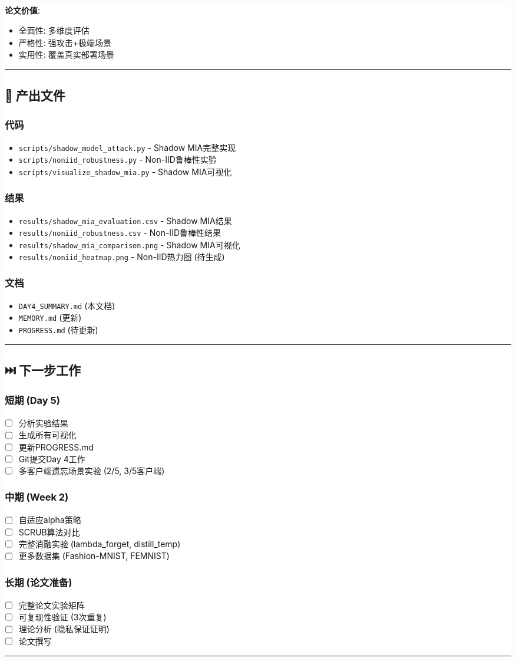 **论文价值**:
- 全面性: 多维度评估
- 严格性: 强攻击+极端场景
- 实用性: 覆盖真实部署场景

---

## 📂 产出文件

### 代码
- `scripts/shadow_model_attack.py` - Shadow MIA完整实现
- `scripts/noniid_robustness.py` - Non-IID鲁棒性实验
- `scripts/visualize_shadow_mia.py` - Shadow MIA可视化

### 结果
- `results/shadow_mia_evaluation.csv` - Shadow MIA结果
- `results/noniid_robustness.csv` - Non-IID鲁棒性结果
- `results/shadow_mia_comparison.png` - Shadow MIA可视化
- `results/noniid_heatmap.png` - Non-IID热力图 (待生成)

### 文档
- `DAY4_SUMMARY.md` (本文档)
- `MEMORY.md` (更新)
- `PROGRESS.md` (待更新)

---

## ⏭️ 下一步工作

### 短期 (Day 5)
- [ ] 分析实验结果
- [ ] 生成所有可视化
- [ ] 更新PROGRESS.md
- [ ] Git提交Day 4工作
- [ ] 多客户端遗忘场景实验 (2/5, 3/5客户端)

### 中期 (Week 2)
- [ ] 自适应alpha策略
- [ ] SCRUB算法对比
- [ ] 完整消融实验 (lambda_forget, distill_temp)
- [ ] 更多数据集 (Fashion-MNIST, FEMNIST)

### 长期 (论文准备)
- [ ] 完整论文实验矩阵
- [ ] 可复现性验证 (3次重复)
- [ ] 理论分析 (隐私保证证明)
- [ ] 论文撰写

---
